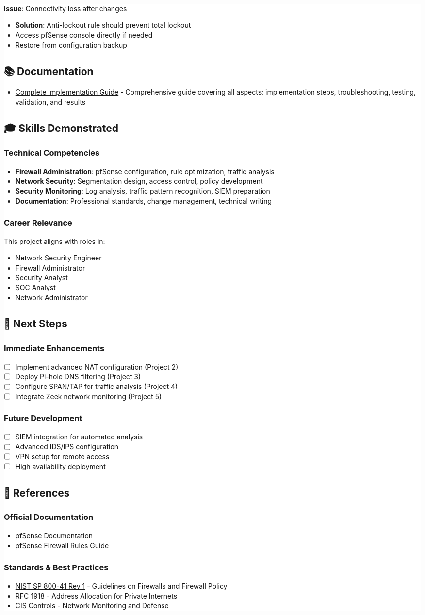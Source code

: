 **Issue**: Connectivity loss after changes
- **Solution**: Anti-lockout rule should prevent total lockout
- Access pfSense console directly if needed
- Restore from configuration backup

## 📚 Documentation

- [Complete Implementation Guide](IMPLEMENTATION.md) - Comprehensive guide covering all aspects: implementation steps, troubleshooting, testing, validation, and results

## 🎓 Skills Demonstrated

### Technical Competencies

- **Firewall Administration**: pfSense configuration, rule optimization, traffic analysis
- **Network Security**: Segmentation design, access control, policy development
- **Security Monitoring**: Log analysis, traffic pattern recognition, SIEM preparation
- **Documentation**: Professional standards, change management, technical writing

### Career Relevance

This project aligns with roles in:
- Network Security Engineer
- Firewall Administrator
- Security Analyst
- SOC Analyst
- Network Administrator

## 🔄 Next Steps

### Immediate Enhancements
- [ ] Implement advanced NAT configuration (Project 2)
- [ ] Deploy Pi-hole DNS filtering (Project 3)
- [ ] Configure SPAN/TAP for traffic analysis (Project 4)
- [ ] Integrate Zeek network monitoring (Project 5)

### Future Development
- [ ] SIEM integration for automated analysis
- [ ] Advanced IDS/IPS configuration
- [ ] VPN setup for remote access
- [ ] High availability deployment

## 📖 References

### Official Documentation
- [pfSense Documentation](https://docs.netgate.com/pfsense/)
- [pfSense Firewall Rules Guide](https://docs.netgate.com/pfsense/en/latest/firewall/)

### Standards & Best Practices
- [NIST SP 800-41 Rev 1](https://csrc.nist.gov/publications/detail/sp/800-41/rev-1/final) - Guidelines on Firewalls and Firewall Policy
- [RFC 1918](https://tools.ietf.org/html/rfc1918) - Address Allocation for Private Internets
- [CIS Controls](https://www.cisecurity.org/controls) - Network Monitoring and Defense
